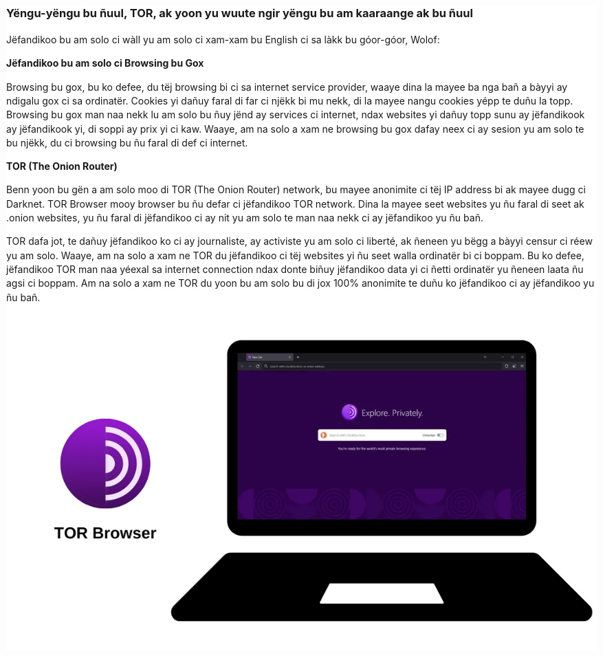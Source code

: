 ### Yëngu-yëngu bu ñuul, TOR, ak yoon yu wuute ngir yëngu bu am kaaraange ak bu ñuul
Jëfandikoo bu am solo ci wàll yu am solo ci xam-xam bu English ci sa làkk bu góor-góor, Wolof:

**Jëfandikoo bu am solo ci Browsing bu Gox**

Browsing bu gox, bu ko defee, du tëj browsing bi ci sa internet service provider, waaye dina la mayee ba nga bañ a bàyyi ay ndigalu gox ci sa ordinatër. Cookies yi dañuy faral di far ci njëkk bi mu nekk, di la mayee nangu cookies yépp te duñu la topp. Browsing bu gox man naa nekk lu am solo bu ñuy jënd ay services ci internet, ndax websites yi dañuy topp sunu ay jëfandikook ay jëfandikook yi, di soppi ay prix yi ci kaw. Waaye, am na solo a xam ne browsing bu gox dafay neex ci ay sesion yu am solo te bu njëkk, du ci browsing bu ñu faral di def ci internet.

**TOR (The Onion Router)**

Benn yoon bu gën a am solo moo di TOR (The Onion Router) network, bu mayee anonimite ci tëj IP address bi ak mayee dugg ci Darknet. TOR Browser mooy browser bu ñu defar ci jëfandikoo TOR network. Dina la mayee seet websites yu ñu faral di seet ak .onion websites, yu ñu faral di jëfandikoo ci ay nit yu am solo te man naa nekk ci ay jëfandikoo yu ñu bañ.

TOR dafa jot, te dañuy jëfandikoo ko ci ay journaliste, ay activiste yu am solo ci liberté, ak ñeneen yu bëgg a bàyyi censur ci réew yu am solo. Waaye, am na solo a xam ne TOR du jëfandikoo ci tëj websites yi ñu seet walla ordinatër bi ci boppam. Bu ko defee, jëfandikoo TOR man naa yéexal sa internet connection ndax donte biñuy jëfandikoo data yi ci ñetti ordinatër yu ñeneen laata ñu agsi ci boppam. Am na solo a xam ne TOR du yoon bu am solo bu di jox 100% anonimite te duñu ko jëfandikoo ci ay jëfandikoo yu ñu bañ.

![](assets/en/7.webp)
